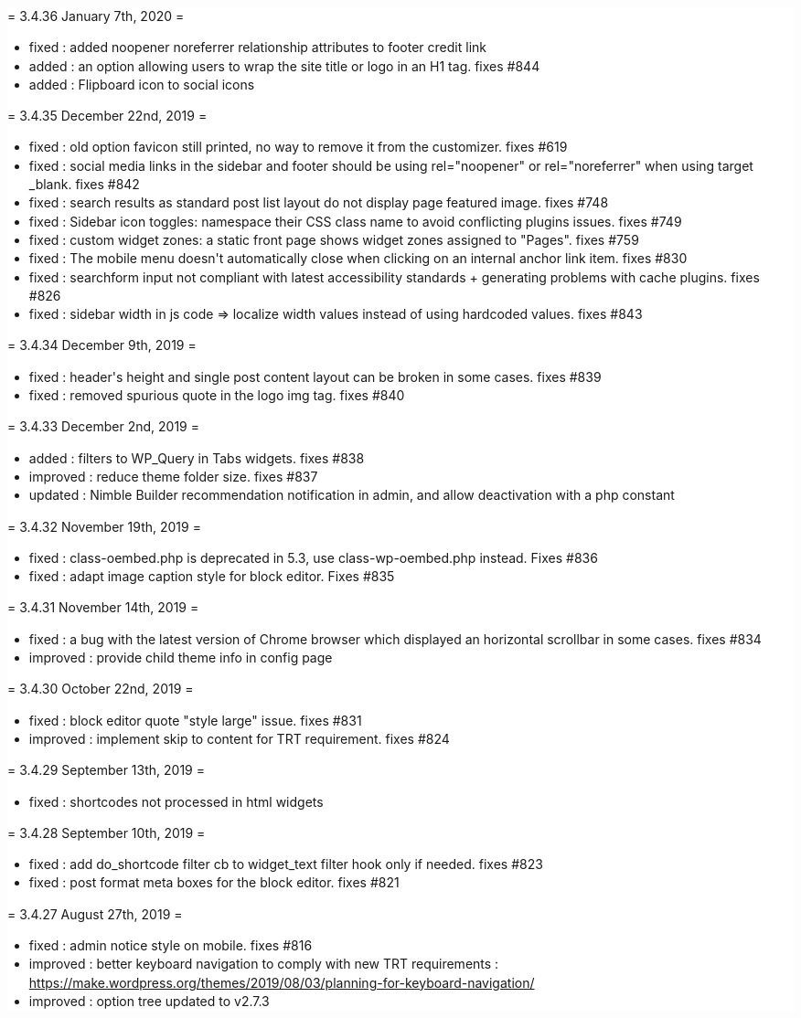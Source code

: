 = 3.4.36 January 7th, 2020 =
* fixed : added noopener noreferrer relationship attributes to footer credit link
* added : an option allowing users to wrap the site title or logo in an H1 tag. fixes #844
* added : Flipboard icon to social icons

= 3.4.35 December 22nd, 2019 =
* fixed : old option favicon still printed, no way to remove it from the customizer. fixes #619
* fixed : social media links in the sidebar and footer should be using rel="noopener" or rel="noreferrer" when using target _blank. fixes #842
* fixed : search results as standard post list layout do not display page featured image. fixes #748
* fixed : Sidebar icon toggles: namespace their CSS class name to avoid conflicting plugins issues. fixes #749
* fixed : custom widget zones: a static front page shows widget zones assigned to "Pages". fixes #759
* fixed : The mobile menu doesn't automatically close when clicking on an internal anchor link item. fixes #830
* fixed : searchform input not compliant with latest accessibility standards + generating problems with cache plugins. fixes #826
* fixed : sidebar width in js code => localize width values instead of using hardcoded values. fixes #843

= 3.4.34 December 9th, 2019 =
* fixed : header's height and single post content layout can be broken in some cases. fixes #839
* fixed : removed spurious quote in the logo img tag. fixes #840

= 3.4.33 December 2nd, 2019 =
* added : filters to WP_Query in Tabs widgets. fixes #838
* improved : reduce theme folder size. fixes #837
* updated : Nimble Builder recommendation notification in admin, and allow deactivation with a php constant

= 3.4.32 November 19th, 2019 =
* fixed : class-oembed.php is deprecated in 5.3, use class-wp-oembed.php instead. Fixes #836
* fixed : adapt image caption style for block editor. Fixes #835

= 3.4.31 November 14th, 2019 =
* fixed : a bug with the latest version of Chrome browser which displayed an horizontal scrollbar in some cases. fixes #834
* improved : provide child theme info in config page

= 3.4.30 October 22nd, 2019 =
* fixed : block editor quote "style large" issue. fixes #831
* improved : implement skip to content for TRT requirement. fixes #824

= 3.4.29 September 13th, 2019 =
* fixed : shortcodes not processed in html widgets

= 3.4.28 September 10th, 2019 =
* fixed : add do_shortcode filter cb to widget_text filter hook only if needed. fixes #823
* fixed : post format meta boxes for the block editor. fixes #821

= 3.4.27 August 27th, 2019 =
* fixed : admin notice style on mobile. fixes #816
* improved : better keyboard navigation to comply with new TRT requirements : https://make.wordpress.org/themes/2019/08/03/planning-for-keyboard-navigation/
* improved : option tree updated to v2.7.3
